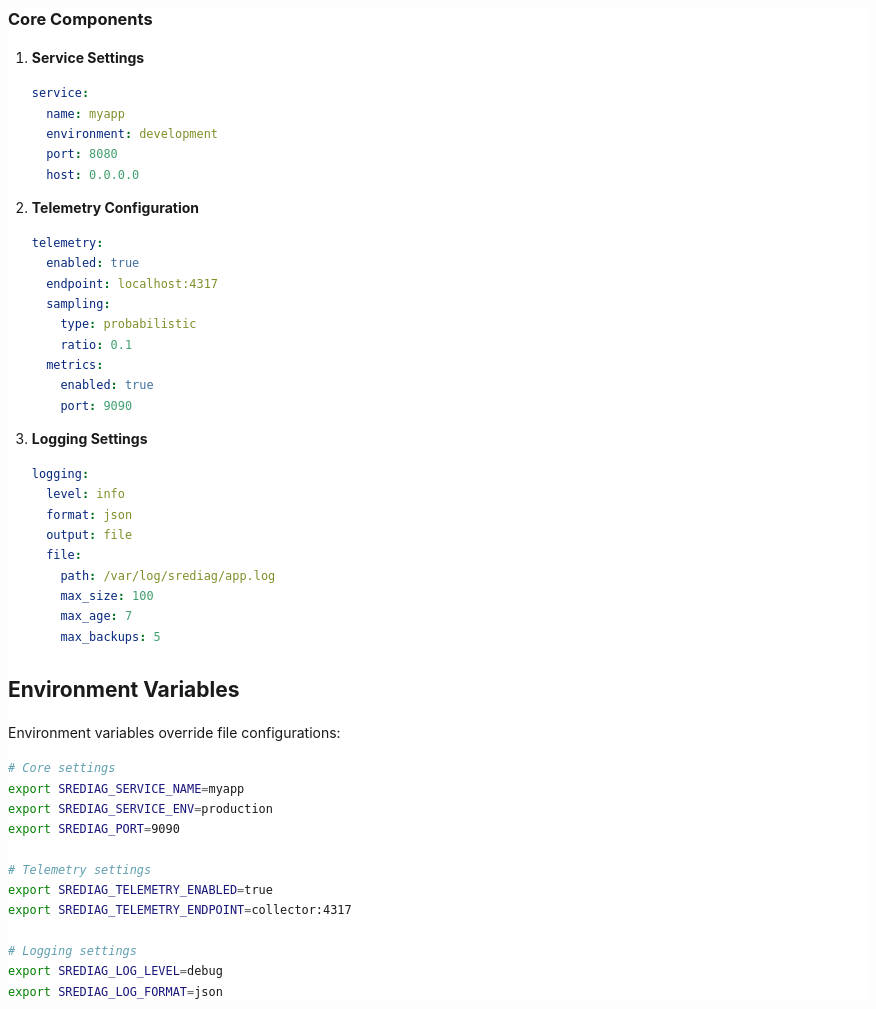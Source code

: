 ### Core Components

1. **Service Settings**

   ```yaml
   service:
     name: myapp
     environment: development
     port: 8080
     host: 0.0.0.0
   ```

2. **Telemetry Configuration**

   ```yaml
   telemetry:
     enabled: true
     endpoint: localhost:4317
     sampling:
       type: probabilistic
       ratio: 0.1
     metrics:
       enabled: true
       port: 9090
   ```

3. **Logging Settings**

   ```yaml
   logging:
     level: info
     format: json
     output: file
     file:
       path: /var/log/srediag/app.log
       max_size: 100
       max_age: 7
       max_backups: 5
   ```

## Environment Variables

Environment variables override file configurations:

```bash
# Core settings
export SREDIAG_SERVICE_NAME=myapp
export SREDIAG_SERVICE_ENV=production
export SREDIAG_PORT=9090

# Telemetry settings
export SREDIAG_TELEMETRY_ENABLED=true
export SREDIAG_TELEMETRY_ENDPOINT=collector:4317

# Logging settings
export SREDIAG_LOG_LEVEL=debug
export SREDIAG_LOG_FORMAT=json
```

